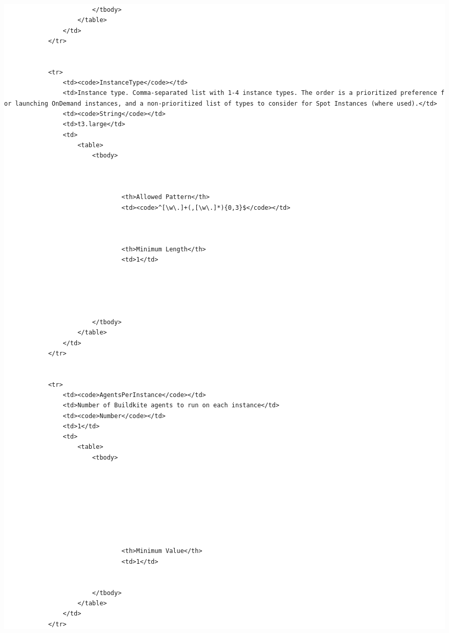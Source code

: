 
    							

    							
    							

    							
    							
    						</tbody>
    					</table>
    				</td>
    			</tr>
    		
    			
    			<tr>
    				<td><code>InstanceType</code></td>
    				<td>Instance type. Comma-separated list with 1-4 instance types. The order is a prioritized preference for launching OnDemand instances, and a non-prioritized list of types to consider for Spot Instances (where used).</td>
    				<td><code>String</code></td>
    				<td>t3.large</td>
    				<td>
    					<table>
    						<tbody>
    							

    							
    								<th>Allowed Pattern</th>
    								<td><code>^[\w\.]+(,[\w\.]*){0,3}$</code></td>
    							

    							
    								<th>Minimum Length</th>
    								<td>1</td>
    							
    							

    							
    							
    						</tbody>
    					</table>
    				</td>
    			</tr>
    		
    			
    			<tr>
    				<td><code>AgentsPerInstance</code></td>
    				<td>Number of Buildkite agents to run on each instance</td>
    				<td><code>Number</code></td>
    				<td>1</td>
    				<td>
    					<table>
    						<tbody>
    							

    							

    							
    							

    							
    								<th>Minimum Value</th>
    								<td>1</td>
    							
    							
    						</tbody>
    					</table>
    				</td>
    			</tr>
    		